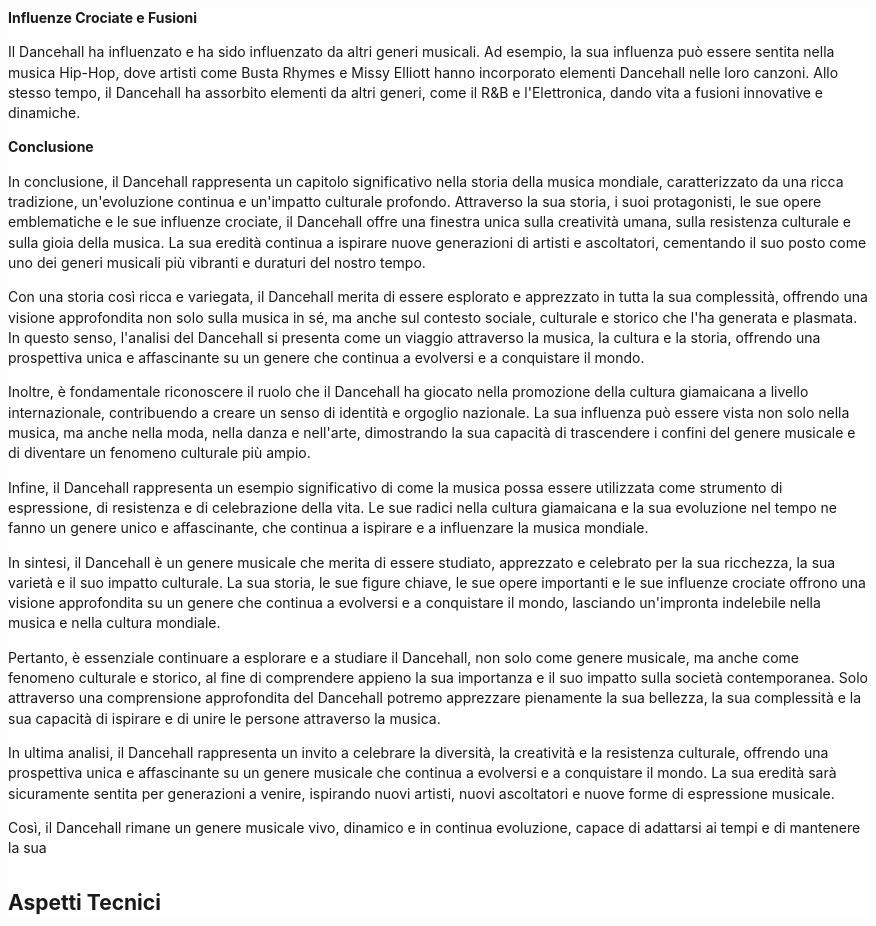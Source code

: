 **Influenze Crociate e Fusioni**

Il Dancehall ha influenzato e ha sido influenzato da altri generi musicali. Ad esempio, la sua influenza può essere sentita nella musica Hip-Hop, dove artisti come Busta Rhymes e Missy Elliott hanno incorporato elementi Dancehall nelle loro canzoni. Allo stesso tempo, il Dancehall ha assorbito elementi da altri generi, come il R&B e l'Elettronica, dando vita a fusioni innovative e dinamiche.

**Conclusione**

In conclusione, il Dancehall rappresenta un capitolo significativo nella storia della musica mondiale, caratterizzato da una ricca tradizione, un'evoluzione continua e un'impatto culturale profondo. Attraverso la sua storia, i suoi protagonisti, le sue opere emblematiche e le sue influenze crociate, il Dancehall offre una finestra unica sulla creatività umana, sulla resistenza culturale e sulla gioia della musica. La sua eredità continua a ispirare nuove generazioni di artisti e ascoltatori, cementando il suo posto come uno dei generi musicali più vibranti e duraturi del nostro tempo. 

Con una storia così ricca e variegata, il Dancehall merita di essere esplorato e apprezzato in tutta la sua complessità, offrendo una visione approfondita non solo sulla musica in sé, ma anche sul contesto sociale, culturale e storico che l'ha generata e plasmata. In questo senso, l'analisi del Dancehall si presenta come un viaggio attraverso la musica, la cultura e la storia, offrendo una prospettiva unica e affascinante su un genere che continua a evolversi e a conquistare il mondo. 

Inoltre, è fondamentale riconoscere il ruolo che il Dancehall ha giocato nella promozione della cultura giamaicana a livello internazionale, contribuendo a creare un senso di identità e orgoglio nazionale. La sua influenza può essere vista non solo nella musica, ma anche nella moda, nella danza e nell'arte, dimostrando la sua capacità di trascendere i confini del genere musicale e di diventare un fenomeno culturale più ampio. 

Infine, il Dancehall rappresenta un esempio significativo di come la musica possa essere utilizzata come strumento di espressione, di resistenza e di celebrazione della vita. Le sue radici nella cultura giamaicana e la sua evoluzione nel tempo ne fanno un genere unico e affascinante, che continua a ispirare e a influenzare la musica mondiale. 

In sintesi, il Dancehall è un genere musicale che merita di essere studiato, apprezzato e celebrato per la sua ricchezza, la sua varietà e il suo impatto culturale. La sua storia, le sue figure chiave, le sue opere importanti e le sue influenze crociate offrono una visione approfondita su un genere che continua a evolversi e a conquistare il mondo, lasciando un'impronta indelebile nella musica e nella cultura mondiale. 

Pertanto, è essenziale continuare a esplorare e a studiare il Dancehall, non solo come genere musicale, ma anche come fenomeno culturale e storico, al fine di comprendere appieno la sua importanza e il suo impatto sulla società contemporanea. Solo attraverso una comprensione approfondita del Dancehall potremo apprezzare pienamente la sua bellezza, la sua complessità e la sua capacità di ispirare e di unire le persone attraverso la musica. 

In ultima analisi, il Dancehall rappresenta un invito a celebrare la diversità, la creatività e la resistenza culturale, offrendo una prospettiva unica e affascinante su un genere musicale che continua a evolversi e a conquistare il mondo. La sua eredità sarà sicuramente sentita per generazioni a venire, ispirando nuovi artisti, nuovi ascoltatori e nuove forme di espressione musicale. 

Così, il Dancehall rimane un genere musicale vivo, dinamico e in continua evoluzione, capace di adattarsi ai tempi e di mantenere la sua

## Aspetti Tecnici
